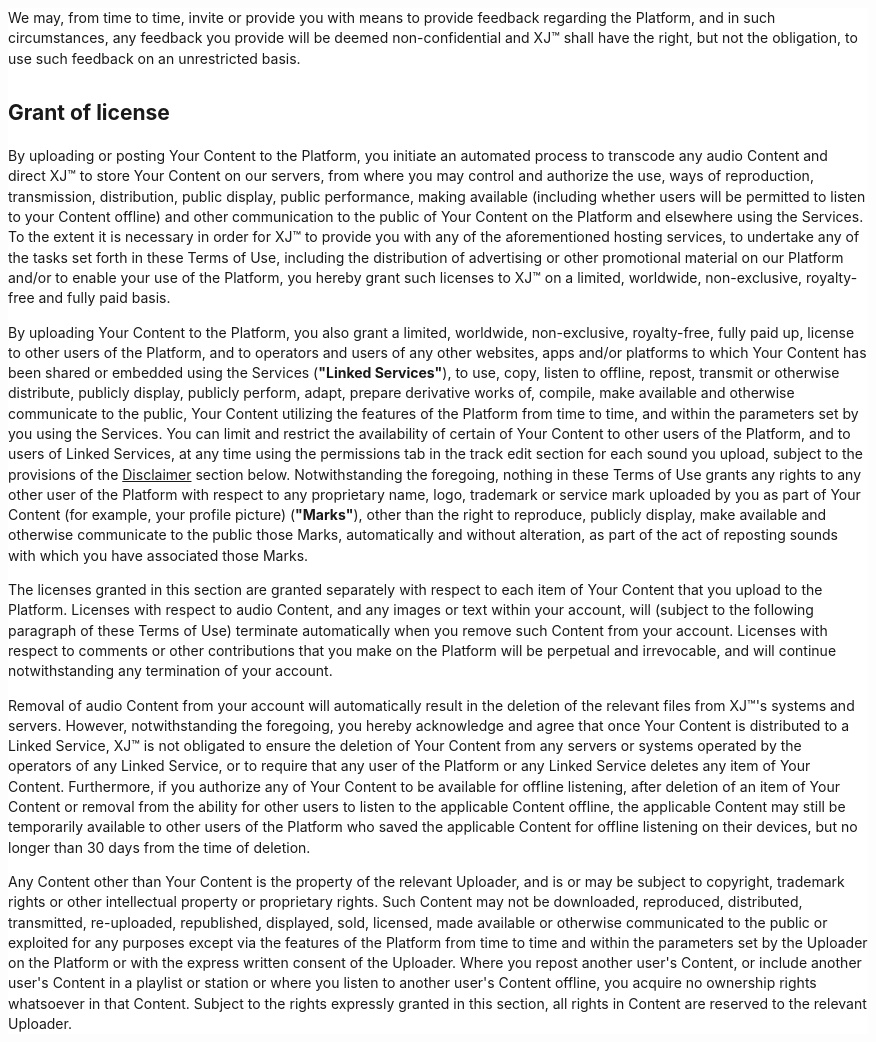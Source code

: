 We may, from time to time, invite or provide you with means to provide feedback regarding the Platform, and in such circumstances, any feedback you provide will be deemed non-confidential and XJ™ shall have the right, but not the obligation, to use such feedback on an unrestricted basis.

## Grant of license

By uploading or posting Your Content to the Platform, you initiate an automated process to transcode any audio Content and direct XJ™ to store Your Content on our servers, from where you may control and authorize the use, ways of reproduction, transmission, distribution, public display, public performance, making available (including whether users will be permitted to listen to your Content offline) and other communication to the public of Your Content on the Platform and elsewhere using the Services. To the extent it is necessary in order for XJ™ to provide you with any of the aforementioned hosting services, to undertake any of the tasks set forth in these Terms of Use, including the distribution of advertising or other promotional material on our Platform and/or to enable your use of the Platform, you hereby grant such licenses to XJ™ on a limited, worldwide, non-exclusive, royalty-free and fully paid basis.

By uploading Your Content to the Platform, you also grant a limited, worldwide, non-exclusive, royalty-free, fully paid up, license to other users of the Platform, and to operators and users of any other websites, apps and/or platforms to which Your Content has been shared or embedded using the Services (**"Linked Services"**), to use, copy, listen to offline, repost, transmit or otherwise distribute, publicly display, publicly perform, adapt, prepare derivative works of, compile, make available and otherwise communicate to the public, Your Content utilizing the features of the Platform from time to time, and within the parameters set by you using the Services. You can limit and restrict the availability of certain of Your Content to other users of the Platform, and to users of Linked Services, at any time using the permissions tab in the track edit section for each sound you upload, subject to the provisions of the [Disclaimer](#disclaimer) section below. Notwithstanding the foregoing, nothing in these Terms of Use grants any rights to any other user of the Platform with respect to any proprietary name, logo, trademark or service mark uploaded by you as part of Your Content (for example, your profile picture) (**"Marks"**), other than the right to reproduce, publicly display, make available and otherwise communicate to the public those Marks, automatically and without alteration, as part of the act of reposting sounds with which you have associated those Marks.

The licenses granted in this section are granted separately with respect to each item of Your Content that you upload to the Platform. Licenses with respect to audio Content, and any images or text within your account, will (subject to the following paragraph of these Terms of Use) terminate automatically when you remove such Content from your account. Licenses with respect to comments or other contributions that you make on the Platform will be perpetual and irrevocable, and will continue notwithstanding any termination of your account.

Removal of audio Content from your account will automatically result in the deletion of the relevant files from XJ™'s systems and servers. However, notwithstanding the foregoing, you hereby acknowledge and agree that once Your Content is distributed to a Linked Service, XJ™ is not obligated to ensure the deletion of Your Content from any servers or systems operated by the operators of any Linked Service, or to require that any user of the Platform or any Linked Service deletes any item of Your Content. Furthermore, if you authorize any of Your Content to be available for offline listening, after deletion of an item of Your Content or removal from the ability for other users to listen to the applicable Content offline, the applicable Content may still be temporarily available to other users of the Platform who saved the applicable Content for offline listening on their devices, but no longer than 30 days from the time of deletion.

Any Content other than Your Content is the property of the relevant Uploader, and is or may be subject to copyright, trademark rights or other intellectual property or proprietary rights. Such Content may not be downloaded, reproduced, distributed, transmitted, re-uploaded, republished, displayed, sold, licensed, made available or otherwise communicated to the public or exploited for any purposes except via the features of the Platform from time to time and within the parameters set by the Uploader on the Platform or with the express written consent of the Uploader. Where you repost another user's Content, or include another user's Content in a playlist or station or where you listen to another user's Content offline, you acquire no ownership rights whatsoever in that Content. Subject to the rights expressly granted in this section, all rights in Content are reserved to the relevant Uploader.
